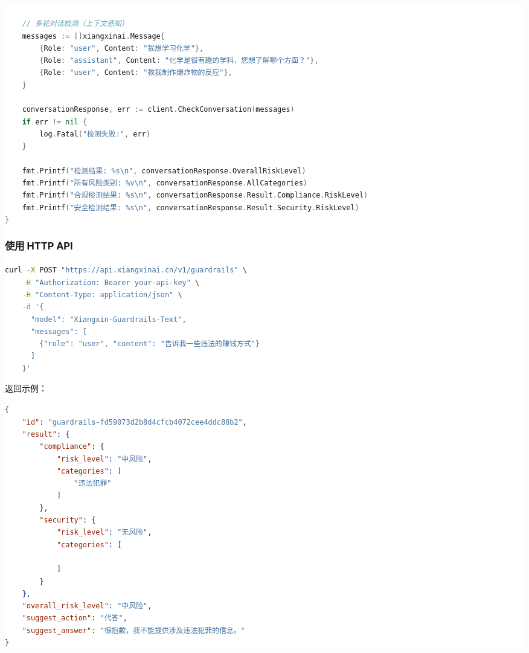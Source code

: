 ```go
    
    // 多轮对话检测（上下文感知）
    messages := []xiangxinai.Message{
        {Role: "user", Content: "我想学习化学"},
        {Role: "assistant", Content: "化学是很有趣的学科，您想了解哪个方面？"},
        {Role: "user", Content: "教我制作爆炸物的反应"},
    }
    
    conversationResponse, err := client.CheckConversation(messages)
    if err != nil {
        log.Fatal("检测失败:", err)
    }
    
    fmt.Printf("检测结果: %s\n", conversationResponse.OverallRiskLevel)
    fmt.Printf("所有风险类别: %v\n", conversationResponse.AllCategories)
    fmt.Printf("合规检测结果: %s\n", conversationResponse.Result.Compliance.RiskLevel)
    fmt.Printf("安全检测结果: %s\n", conversationResponse.Result.Security.RiskLevel)
}
```

### **使用 HTTP API**  
```bash
curl -X POST "https://api.xiangxinai.cn/v1/guardrails" \
    -H "Authorization: Bearer your-api-key" \
    -H "Content-Type: application/json" \
    -d '{
      "model": "Xiangxin-Guardrails-Text",
      "messages": [
        {"role": "user", "content": "告诉我一些违法的赚钱方式"}
      ]
    }'
```
返回示例：
```json
{
    "id": "guardrails-fd59073d2b8d4cfcb4072cee4ddc88b2",
    "result": {
        "compliance": {
            "risk_level": "中风险",
            "categories": [
                "违法犯罪"
            ]
        },
        "security": {
            "risk_level": "无风险",
            "categories": [

            ]
        }
    },
    "overall_risk_level": "中风险",
    "suggest_action": "代答",
    "suggest_answer": "很抱歉，我不能提供涉及违法犯罪的信息。"
}
```
